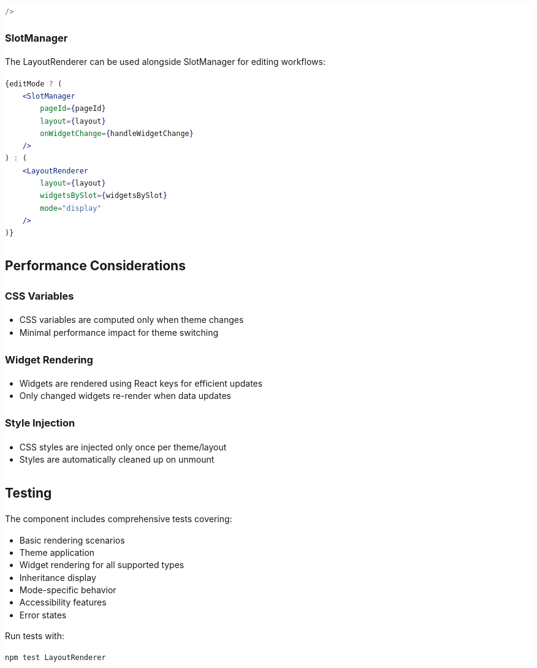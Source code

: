 ```jsx
/>
```

### SlotManager
The LayoutRenderer can be used alongside SlotManager for editing workflows:

```jsx
{editMode ? (
    <SlotManager
        pageId={pageId}
        layout={layout}
        onWidgetChange={handleWidgetChange}
    />
) : (
    <LayoutRenderer
        layout={layout}
        widgetsBySlot={widgetsBySlot}
        mode="display"
    />
)}
```

## Performance Considerations

### CSS Variables
- CSS variables are computed only when theme changes
- Minimal performance impact for theme switching

### Widget Rendering
- Widgets are rendered using React keys for efficient updates
- Only changed widgets re-render when data updates

### Style Injection
- CSS styles are injected only once per theme/layout
- Styles are automatically cleaned up on unmount

## Testing

The component includes comprehensive tests covering:

- Basic rendering scenarios
- Theme application
- Widget rendering for all supported types
- Inheritance display
- Mode-specific behavior
- Accessibility features
- Error states

Run tests with:
```bash
npm test LayoutRenderer
```
